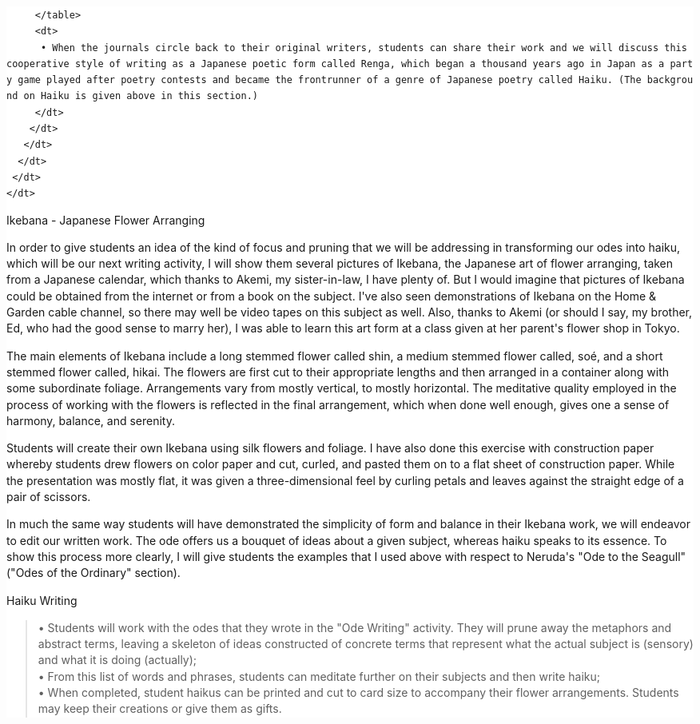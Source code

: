          </table>
         <dt>
          • When the journals circle back to their original writers, students can share their work and we will discuss this cooperative style of writing as a Japanese poetic form called Renga, which began a thousand years ago in Japan as a party game played after poetry contests and became the frontrunner of a genre of Japanese poetry called Haiku. (The background on Haiku is given above in this section.)
         </dt>
        </dt>
       </dt>
      </dt>
     </dt>
    </dt>
   </dt>
  </dl>
 </blockquote>
 Ikebana - Japanese Flower Arranging

In order to give students an idea of the kind of focus and pruning that we will be addressing in transforming our odes into haiku, which will be our next writing activity, I will show them several pictures of Ikebana, the Japanese art of flower arranging, taken from a Japanese calendar, which thanks to Akemi, my sister-in-law, I have plenty of. But I would imagine that pictures of Ikebana could be obtained from the internet or from a book on the subject. I've also seen demonstrations of Ikebana on the Home &amp; Garden cable channel, so there may well be video tapes on this subject as well. Also, thanks to Akemi (or should I say, my brother, Ed, who had the good sense to marry her), I was able to learn this art form at a class given at her parent's flower shop in Tokyo. 



The main elements of Ikebana include a long stemmed flower called shin, a medium stemmed flower called, soé, and a short stemmed flower called, hikai. The flowers are first cut to their appropriate lengths and then arranged in a container along with some subordinate foliage. Arrangements vary from mostly vertical, to mostly horizontal. The meditative quality employed in the process of working with the flowers is reflected in the final arrangement, which when done well enough, gives one a sense of harmony, balance, and serenity.
<p>
  Students will create their own Ikebana using silk flowers and foliage. I have also done this exercise with construction paper whereby students drew flowers on color paper and cut, curled, and pasted them on to a flat sheet of construction paper. While the presentation was mostly flat, it was given a three-dimensional feel by curling petals and leaves against the straight edge of a pair of scissors.
 </p>
<p>
  In much the same way students will have demonstrated the simplicity of form and balance in their Ikebana work, we will endeavor to edit our written work. The ode offers us a bouquet of ideas about a given subject, whereas haiku speaks to its essence.  To show this process more clearly, I will give students the examples that I used above with respect to Neruda's "Ode to the Seagull" ("Odes of the Ordinary" section).
 </p>
<p>
  Haiku Writing
 </p>
<blockquote>
  <dl>
   <dt>
    • Students will work with the odes that they wrote in the "Ode Writing" activity. They will prune away the metaphors and abstract terms, leaving a skeleton of ideas constructed of concrete terms that represent what the actual subject is (sensory) and what it is doing (actually);
    <dt>
     • From this list of words and phrases, students can meditate further on their subjects and then write haiku;
     <dt>
      • When completed, student haikus can be printed and cut to card size to accompany their flower arrangements. Students may keep their creations or give them as gifts.
     </dt>
    </dt>